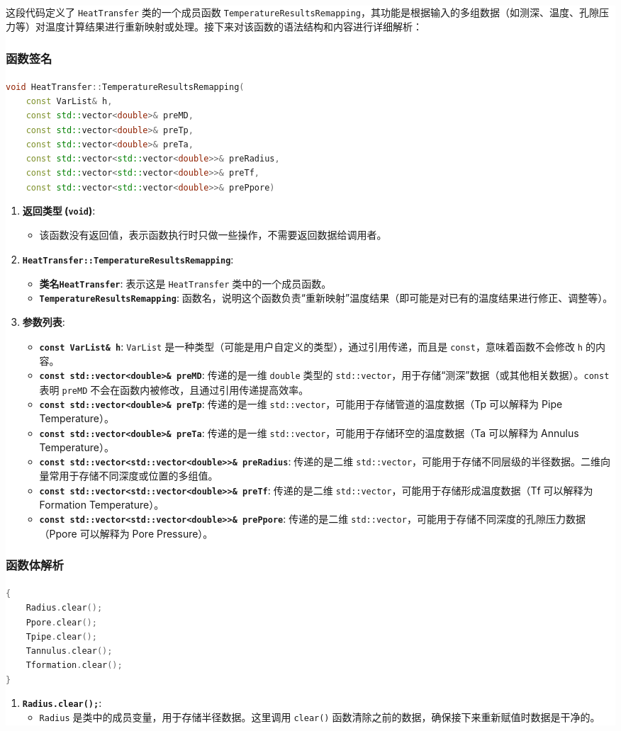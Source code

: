 





这段代码定义了 `HeatTransfer` 类的一个成员函数 `TemperatureResultsRemapping`，其功能是根据输入的多组数据（如测深、温度、孔隙压力等）对温度计算结果进行重新映射或处理。接下来对该函数的语法结构和内容进行详细解析：

### 函数签名

```cpp
void HeatTransfer::TemperatureResultsRemapping(
    const VarList& h, 
    const std::vector<double>& preMD,
    const std::vector<double>& preTp, 
    const std::vector<double>& preTa, 
    const std::vector<std::vector<double>>& preRadius,
    const std::vector<std::vector<double>>& preTf, 
    const std::vector<std::vector<double>>& prePpore)
```

1. **返回类型 (`void`)**: 
   - 该函数没有返回值，表示函数执行时只做一些操作，不需要返回数据给调用者。

2. **`HeatTransfer::TemperatureResultsRemapping`**:
   - **类名`HeatTransfer`**: 表示这是 `HeatTransfer` 类中的一个成员函数。
   - **`TemperatureResultsRemapping`**: 函数名，说明这个函数负责“重新映射”温度结果（即可能是对已有的温度结果进行修正、调整等）。

3. **参数列表**:
   - **`const VarList& h`**: `VarList` 是一种类型（可能是用户自定义的类型），通过引用传递，而且是 `const`，意味着函数不会修改 `h` 的内容。
   - **`const std::vector<double>& preMD`**: 传递的是一维 `double` 类型的 `std::vector`，用于存储“测深”数据（或其他相关数据）。`const` 表明 `preMD` 不会在函数内被修改，且通过引用传递提高效率。
   - **`const std::vector<double>& preTp`**: 传递的是一维 `std::vector`，可能用于存储管道的温度数据（Tp 可以解释为 Pipe Temperature）。
   - **`const std::vector<double>& preTa`**: 传递的是一维 `std::vector`，可能用于存储环空的温度数据（Ta 可以解释为 Annulus Temperature）。
   - **`const std::vector<std::vector<double>>& preRadius`**: 传递的是二维 `std::vector`，可能用于存储不同层级的半径数据。二维向量常用于存储不同深度或位置的多组值。
   - **`const std::vector<std::vector<double>>& preTf`**: 传递的是二维 `std::vector`，可能用于存储形成温度数据（Tf 可以解释为 Formation Temperature）。
   - **`const std::vector<std::vector<double>>& prePpore`**: 传递的是二维 `std::vector`，可能用于存储不同深度的孔隙压力数据（Ppore 可以解释为 Pore Pressure）。

### 函数体解析

```cpp
{
    Radius.clear();
    Ppore.clear();
    Tpipe.clear();
    Tannulus.clear();
    Tformation.clear();
}
```

1. **`Radius.clear();`**:
   - `Radius` 是类中的成员变量，用于存储半径数据。这里调用 `clear()` 函数清除之前的数据，确保接下来重新赋值时数据是干净的。
   